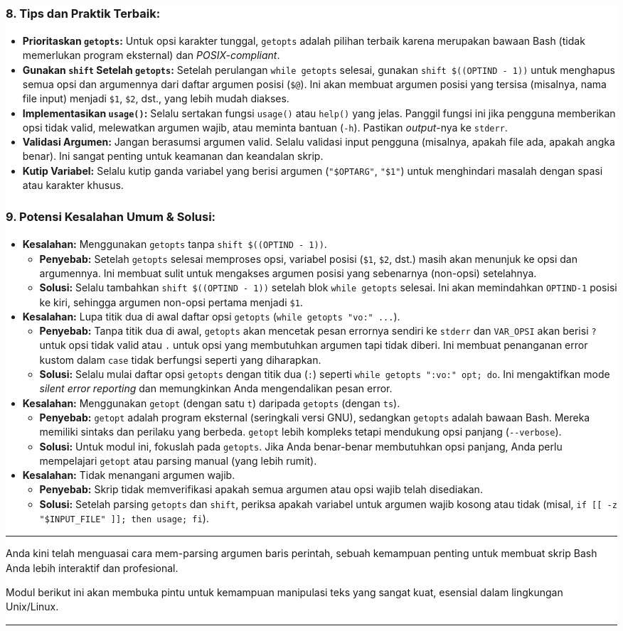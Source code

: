 ### **8. Tips dan Praktik Terbaik:**

* **Prioritaskan `getopts`:** Untuk opsi karakter tunggal, `getopts` adalah pilihan terbaik karena merupakan bawaan Bash (tidak memerlukan program eksternal) dan *POSIX-compliant*.
* **Gunakan `shift` Setelah `getopts`:** Setelah perulangan `while getopts` selesai, gunakan `shift $((OPTIND - 1))` untuk menghapus semua opsi dan argumennya dari daftar argumen posisi (`$@`). Ini akan membuat argumen posisi yang tersisa (misalnya, nama file input) menjadi `$1`, `$2`, dst., yang lebih mudah diakses.
* **Implementasikan `usage()`:** Selalu sertakan fungsi `usage()` atau `help()` yang jelas. Panggil fungsi ini jika pengguna memberikan opsi tidak valid, melewatkan argumen wajib, atau meminta bantuan (`-h`). Pastikan *output*-nya ke `stderr`.
* **Validasi Argumen:** Jangan berasumsi argumen valid. Selalu validasi input pengguna (misalnya, apakah file ada, apakah angka benar). Ini sangat penting untuk keamanan dan keandalan skrip.
* **Kutip Variabel:** Selalu kutip ganda variabel yang berisi argumen (`"$OPTARG"`, `"$1"`) untuk menghindari masalah dengan spasi atau karakter khusus.

### **9. Potensi Kesalahan Umum & Solusi:**

* **Kesalahan:** Menggunakan `getopts` tanpa `shift $((OPTIND - 1))`.
  * **Penyebab:** Setelah `getopts` selesai memproses opsi, variabel posisi (`$1`, `$2`, dst.) masih akan menunjuk ke opsi dan argumennya. Ini membuat sulit untuk mengakses argumen posisi yang sebenarnya (non-opsi) setelahnya.
  * **Solusi:** Selalu tambahkan `shift $((OPTIND - 1))` setelah blok `while getopts` selesai. Ini akan memindahkan `OPTIND-1` posisi ke kiri, sehingga argumen non-opsi pertama menjadi `$1`.
* **Kesalahan:** Lupa titik dua di awal daftar opsi `getopts` (`while getopts "vo:" ...`).
  * **Penyebab:** Tanpa titik dua di awal, `getopts` akan mencetak pesan errornya sendiri ke `stderr` dan `VAR_OPSI` akan berisi `?` untuk opsi tidak valid atau `.` untuk opsi yang membutuhkan argumen tapi tidak diberi. Ini membuat penanganan error kustom dalam `case` tidak berfungsi seperti yang diharapkan.
  * **Solusi:** Selalu mulai daftar opsi `getopts` dengan titik dua (`:`) seperti `while getopts ":vo:" opt; do`. Ini mengaktifkan mode *silent error reporting* dan memungkinkan Anda mengendalikan pesan error.
* **Kesalahan:** Menggunakan `getopt` (dengan satu `t`) daripada `getopts` (dengan `ts`).
  * **Penyebab:** `getopt` adalah program eksternal (seringkali versi GNU), sedangkan `getopts` adalah bawaan Bash. Mereka memiliki sintaks dan perilaku yang berbeda. `getopt` lebih kompleks tetapi mendukung opsi panjang (`--verbose`).
  * **Solusi:** Untuk modul ini, fokuslah pada `getopts`. Jika Anda benar-benar membutuhkan opsi panjang, Anda perlu mempelajari `getopt` atau parsing manual (yang lebih rumit).
* **Kesalahan:** Tidak menangani argumen wajib.
  * **Penyebab:** Skrip tidak memverifikasi apakah semua argumen atau opsi wajib telah disediakan.
  * **Solusi:** Setelah parsing `getopts` dan `shift`, periksa apakah variabel untuk argumen wajib kosong atau tidak (misal, `if [[ -z "$INPUT_FILE" ]]; then usage; fi`).

-----

Anda kini telah menguasai cara mem-parsing argumen baris perintah, sebuah kemampuan penting untuk membuat skrip Bash Anda lebih interaktif dan profesional.

Modul berikut ini akan membuka pintu untuk kemampuan manipulasi teks yang sangat kuat, esensial dalam lingkungan Unix/Linux.

-----


[domain]: ../../../../../../README.md
[kurikulum]: ../../../../README.md
[sebelumnya]: ../bagian-2/README.md
[selanjutnya]: ../bagian-4/README.md
 [1]: ../README.md